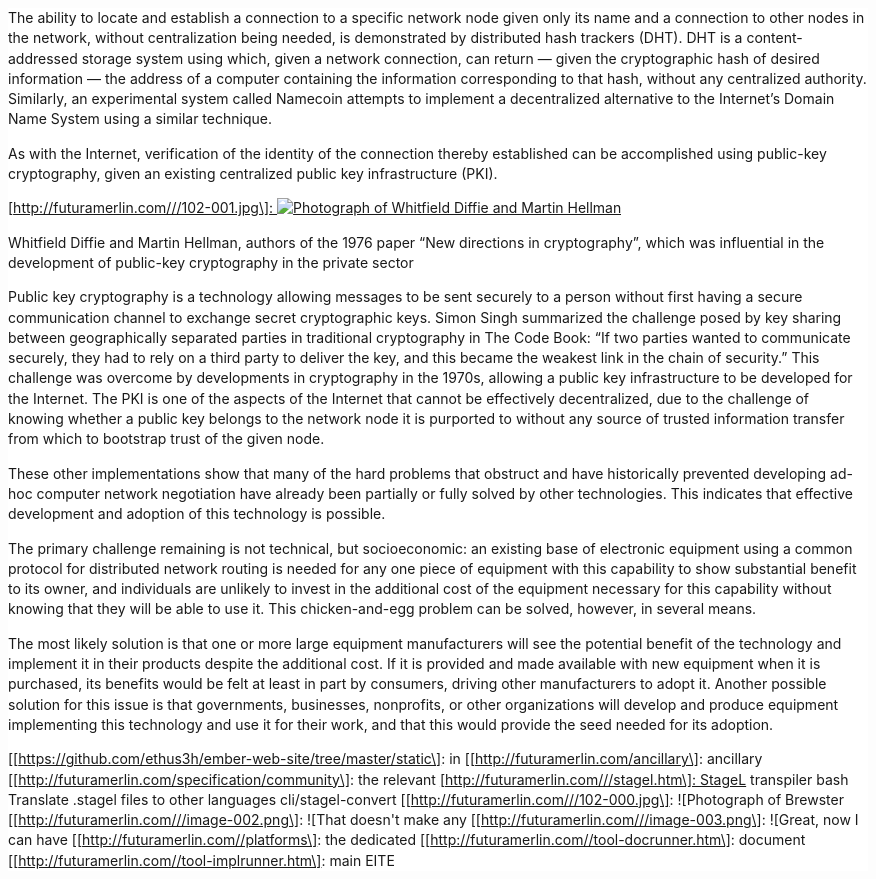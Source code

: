 The ability to locate and establish a connection to a specific network
node given only its name and a connection to other nodes in the network,
without centralization being needed, is demonstrated by distributed hash
trackers (DHT). DHT is a content-addressed storage system using which,
given a network connection, can return — given the cryptographic hash of
desired information — the address of a computer containing the
information corresponding to that hash, without any centralized
authority. Similarly, an experimental system called Namecoin attempts to
implement a decentralized alternative to the Internet’s Domain Name
System using a similar technique.

As with the Internet, verification of the identity of the connection
thereby established can be accomplished using public-key cryptography,
given an existing centralized public key infrastructure (PKI).

[\[http://futuramerlin.com///102-001.jpg\]: ![Photograph of Whitfield
Diffie and Martin
Hellman](102-001.jpg)](http://futuramerlin.com///102-001.jpg)

Whitfield Diffie and Martin Hellman, authors of the 1976 paper “New
directions in cryptography”, which was influential in the development of
public-key cryptography in the private sector

Public key cryptography is a technology allowing messages to be sent
securely to a person without first having a secure communication channel
to exchange secret cryptographic keys. Simon Singh summarized the
challenge posed by key sharing between geographically separated parties
in traditional cryptography in The Code Book: “If two parties wanted to
communicate securely, they had to rely on a third party to deliver the
key, and this became the weakest link in the chain of security.” This
challenge was overcome by developments in cryptography in the 1970s,
allowing a public key infrastructure to be developed for the Internet.
The PKI is one of the aspects of the Internet that cannot be effectively
decentralized, due to the challenge of knowing whether a public key
belongs to the network node it is purported to without any source of
trusted information transfer from which to bootstrap trust of the given
node.

These other implementations show that many of the hard problems that
obstruct and have historically prevented developing ad-hoc computer
network negotiation have already been partially or fully solved by other
technologies. This indicates that effective development and adoption of
this technology is possible.

The primary challenge remaining is not technical, but socioeconomic: an
existing base of electronic equipment using a common protocol for
distributed network routing is needed for any one piece of equipment
with this capability to show substantial benefit to its owner, and
individuals are unlikely to invest in the additional cost of the
equipment necessary for this capability without knowing that they will
be able to use it. This chicken-and-egg problem can be solved, however,
in several means.

The most likely solution is that one or more large equipment
manufacturers will see the potential benefit of the technology and
implement it in their products despite the additional cost. If it is
provided and made available with new equipment when it is purchased, its
benefits would be felt at least in part by consumers, driving other
manufacturers to adopt it. Another possible solution for this issue is
that governments, businesses, nonprofits, or other organizations will
develop and produce equipment implementing this technology and use it
for their work, and that this would provide the seed needed for its
adoption.


[\[https://github.com/ethus3h/ember-web-site/tree/master/static\]: in
[\[http://futuramerlin.com/ancillary\]: ancillary
[\[http://futuramerlin.com/specification/community\]: the relevant
  [\[http://futuramerlin.com///stagel.htm\]: StageL](http://futuramerlin.com///stagel.htm) transpiler                                                                                                                                                                    bash                                                                                                                                                     Translate .stagel files to other languages                                                                                                                                                                                                                                                                                                                                                                                                                                                                                                                                                                                                                                                                                                                                                                                                      cli/stagel-convert
[\[http://futuramerlin.com///102-000.jpg\]: ![Photograph of Brewster
[\[http://futuramerlin.com///image-002.png\]: ![That doesn't make any
[\[http://futuramerlin.com///image-003.png\]: ![Great, now I can have
[\[http://futuramerlin.com//platforms\]: the dedicated
[\[http://futuramerlin.com//tool-docrunner.htm\]: document
[\[http://futuramerlin.com//tool-implrunner.htm\]: main EITE
